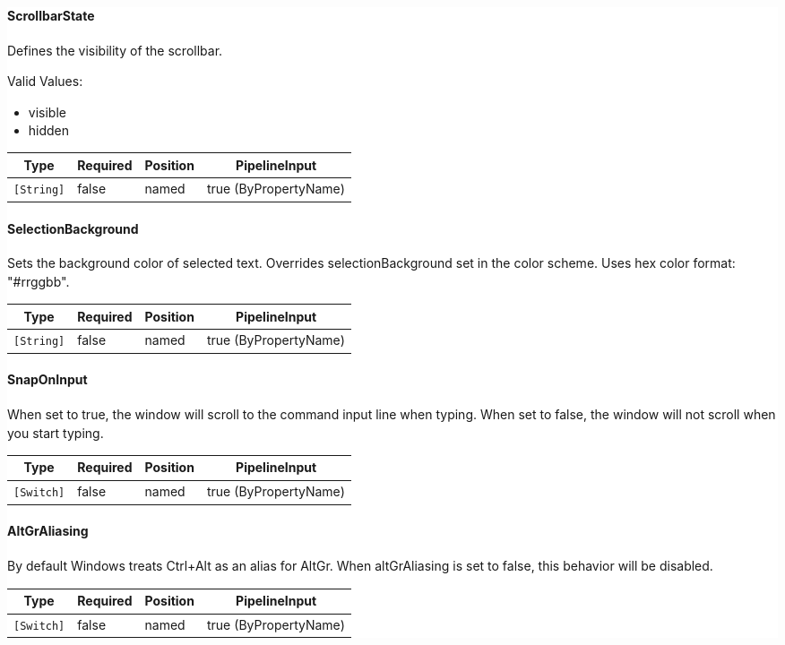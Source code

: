 

#### **ScrollbarState**

Defines the visibility of the scrollbar.



Valid Values:

* visible
* hidden






|Type      |Required|Position|PipelineInput        |
|----------|--------|--------|---------------------|
|`[String]`|false   |named   |true (ByPropertyName)|



#### **SelectionBackground**

Sets the background color of selected text. Overrides selectionBackground set in the color scheme. Uses hex color format: "#rrggbb".






|Type      |Required|Position|PipelineInput        |
|----------|--------|--------|---------------------|
|`[String]`|false   |named   |true (ByPropertyName)|



#### **SnapOnInput**

When set to true, the window will scroll to the command input line when typing. When set to false, the window will not scroll when you start typing.






|Type      |Required|Position|PipelineInput        |
|----------|--------|--------|---------------------|
|`[Switch]`|false   |named   |true (ByPropertyName)|



#### **AltGrAliasing**

By default Windows treats Ctrl+Alt as an alias for AltGr. When altGrAliasing is set to false, this behavior will be disabled.






|Type      |Required|Position|PipelineInput        |
|----------|--------|--------|---------------------|
|`[Switch]`|false   |named   |true (ByPropertyName)|
